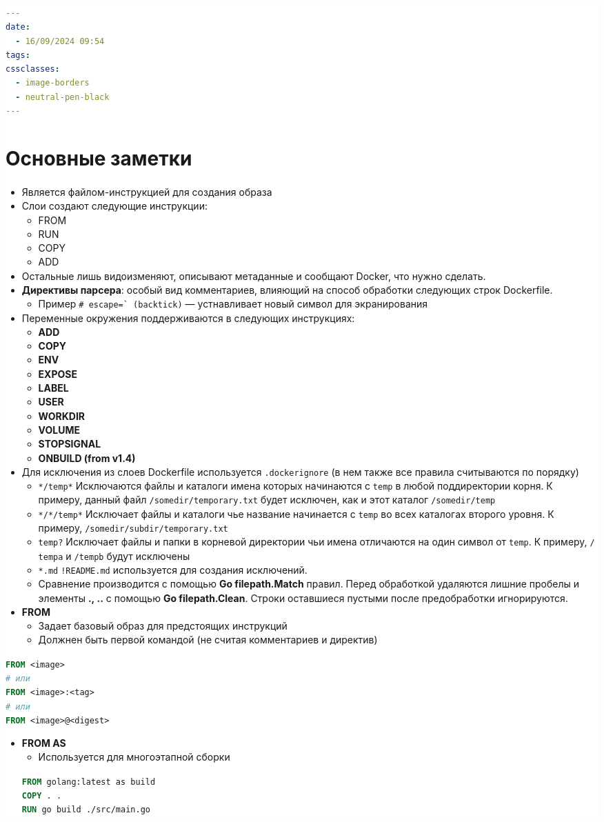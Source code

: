 ```yaml
---
date:
  - 16/09/2024 09:54
tags: 
cssclasses:
  - image-borders
  - neutral-pen-black
---
```

# Основные заметки
- Является файлом-инструкцией для создания образа
- Слои создают следующие инструкции:
	- FROM
	- RUN
	- COPY
	- ADD
- Остальные лишь видоизменяют, описывают метаданные и сообщают Docker, что нужно сделать. 
- **Директивы парсера**: особый вид комментариев, влияющий на способ обработки следующих строк Dockerfile.
	- Пример ``# escape=` (backtick)`` — устнавливает новый символ для экранирования
- Переменные окружения поддерживаются в следующих инструкциях:
	- **ADD**
	- **COPY**
	- **ENV**
	- **EXPOSE**
	- **LABEL**
	- **USER**
	- **WORKDIR**
	- **VOLUME**
	- **STOPSIGNAL**
	- **ONBUILD (from v1.4)**
- Для исключения из слоев Dockerfile используется `.dockerignore` (в нем также все правила считываются по порядку)
	- `*/temp*` Исключаются файлы и каталоги имена которых начинаются с `temp` в любой поддиректории корня. К примеру, данный файл `/somedir/temporary.txt` будет исключен, как и этот каталог `/somedir/temp`
	- `*/*/temp*` Исключает файлы и каталоги чье название начинается с `temp` во всех каталогах второго уровня. К примеру, `/somedir/subdir/temporary.txt`
	- `temp?` Исключает файлы и папки в корневой директории чьи имена отличаются на один символ от `temp`. К примеру, `/tempa` и `/tempb` будут исключены
	- `*.md` 
	  `!README.md` используется для создания исключений.
	- Сравнение производится с помощью **Go filepath.Match** правил. Перед обработкой удаляются лишние пробелы и элементы **., ..** с помощью **Go filepath.Clean**. Строки оставшиеся пустыми после предобработки игнорируются.
- **FROM**
	- Задает базовый образ для предстоящих инструкций
	- Должнен быть первой командой (не считая комментариев и директив)
```Dockerfile
FROM <image>
# или
FROM <image>:<tag>
# или
FROM <image>@<digest>
```
- **FROM AS**
	- Используется для многоэтапной сборки
	```Dockerfile
	FROM golang:latest as build
	COPY . .
	RUN go build ./src/main.go
	